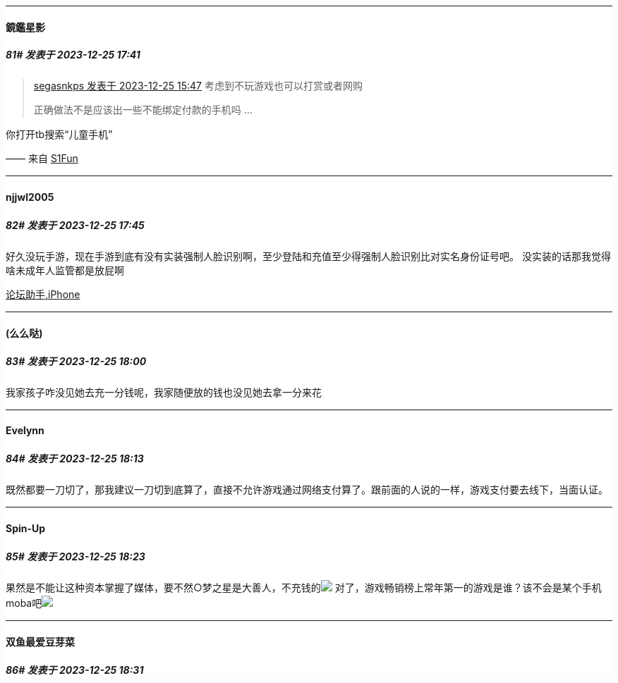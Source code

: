 *****

####  鏡鑑星影  
##### 81#       发表于 2023-12-25 17:41

<blockquote><a href="httphttps://bbs.saraba1st.com/2b/forum.php?mod=redirect&amp;goto=findpost&amp;pid=63435584&amp;ptid=2165365" target="_blank">segasnkps 发表于 2023-12-25 15:47</a>
考虑到不玩游戏也可以打赏或者网购

正确做法不是应该出一些不能绑定付款的手机吗 ...</blockquote>
你打开tb搜索“儿童手机”

—— 来自 [S1Fun](https://s1fun.koalcat.com)


*****

####  njjwl2005  
##### 82#       发表于 2023-12-25 17:45

好久没玩手游，现在手游到底有没有实装强制人脸识别啊，至少登陆和充值至少得强制人脸识别比对实名身份证号吧。
没实装的话那我觉得啥未成年人监管都是放屁啊

[论坛助手,iPhone](https://bbs.saraba1st.com/2b/forum.php?mod=viewthread&amp;tid=2029836)


*****

####  (么么哒)  
##### 83#       发表于 2023-12-25 18:00

我家孩子咋没见她去充一分钱呢，我家随便放的钱也没见她去拿一分来花


*****

####  Evelynn  
##### 84#       发表于 2023-12-25 18:13

既然都要一刀切了，那我建议一刀切到底算了，直接不允许游戏通过网络支付算了。跟前面的人说的一样，游戏支付要去线下，当面认证。


*****

####  Spin-Up  
##### 85#       发表于 2023-12-25 18:23

果然是不能让这种资本掌握了媒体，要不然○梦之星是大善人，不充钱的<img src="https://static.saraba1st.com/image/smiley/face2017/067.png" referrerpolicy="no-referrer">
对了，游戏畅销榜上常年第一的游戏是谁？该不会是某个手机moba吧<img src="https://static.saraba1st.com/image/smiley/face2017/065.png" referrerpolicy="no-referrer">


*****

####  双鱼最爱豆芽菜  
##### 86#       发表于 2023-12-25 18:31
